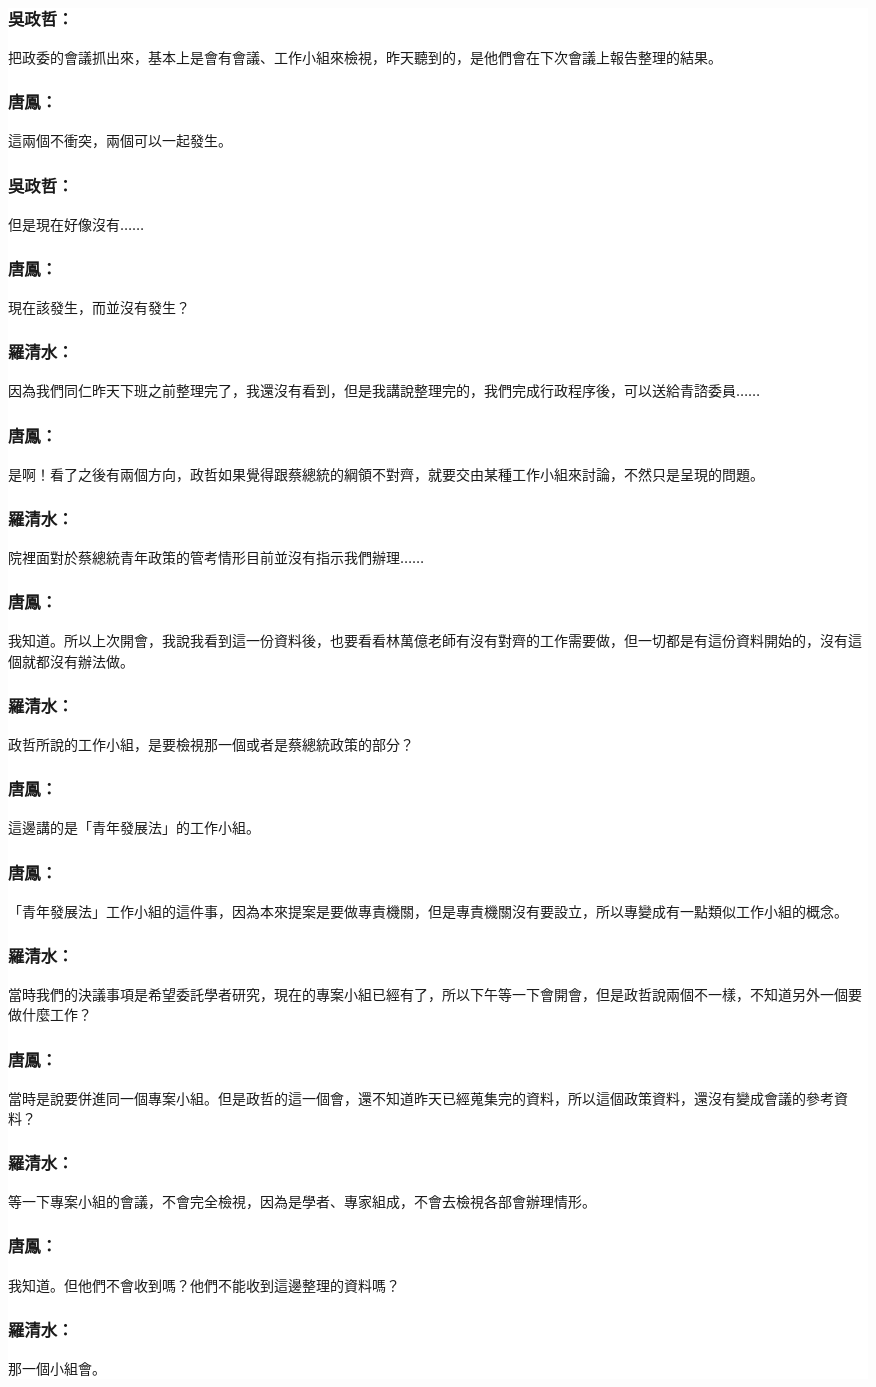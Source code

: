 ### 吳政哲：
把政委的會議抓出來，基本上是會有會議、工作小組來檢視，昨天聽到的，是他們會在下次會議上報告整理的結果。

### 唐鳳：
這兩個不衝突，兩個可以一起發生。

### 吳政哲：
但是現在好像沒有……

### 唐鳳：
現在該發生，而並沒有發生？

### 羅清水：
因為我們同仁昨天下班之前整理完了，我還沒有看到，但是我講說整理完的，我們完成行政程序後，可以送給青諮委員……

### 唐鳳：
是啊！看了之後有兩個方向，政哲如果覺得跟蔡總統的綱領不對齊，就要交由某種工作小組來討論，不然只是呈現的問題。

### 羅清水：
院裡面對於蔡總統青年政策的管考情形目前並沒有指示我們辦理……

### 唐鳳：
我知道。所以上次開會，我說我看到這一份資料後，也要看看林萬億老師有沒有對齊的工作需要做，但一切都是有這份資料開始的，沒有這個就都沒有辦法做。

### 羅清水：
政哲所說的工作小組，是要檢視那一個或者是蔡總統政策的部分？

### 唐鳳：
這邊講的是「青年發展法」的工作小組。

### 唐鳳：
「青年發展法」工作小組的這件事，因為本來提案是要做專責機關，但是專責機關沒有要設立，所以專變成有一點類似工作小組的概念。

### 羅清水：
當時我們的決議事項是希望委託學者研究，現在的專案小組已經有了，所以下午等一下會開會，但是政哲說兩個不一樣，不知道另外一個要做什麼工作？

### 唐鳳：
當時是說要併進同一個專案小組。但是政哲的這一個會，還不知道昨天已經蒐集完的資料，所以這個政策資料，還沒有變成會議的參考資料？

### 羅清水：
等一下專案小組的會議，不會完全檢視，因為是學者、專家組成，不會去檢視各部會辦理情形。

### 唐鳳：
我知道。但他們不會收到嗎？他們不能收到這邊整理的資料嗎？

### 羅清水：
那一個小組會。
